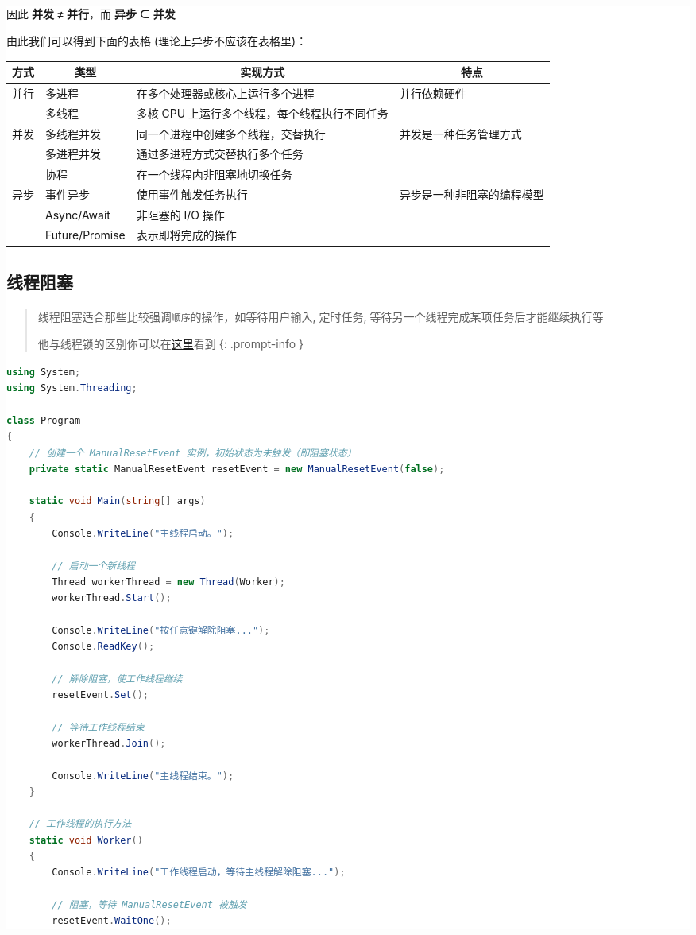 因此 **并发 ≠ 并行**，而 **异步 ⊂ 并发**

由此我们可以得到下面的表格 (理论上异步不应该在表格里)：

| 方式 | 类型           | 实现方式                                      | 特点                       |
| ---- | -------------- | --------------------------------------------- | -------------------------- |
| 并行 | 多进程         | 在多个处理器或核心上运行多个进程              | 并行依赖硬件               |
|      | 多线程         | 多核 CPU 上运行多个线程，每个线程执行不同任务 |                            |
| 并发 | 多线程并发     | 同一个进程中创建多个线程，交替执行            | 并发是一种任务管理方式     |
|      | 多进程并发     | 通过多进程方式交替执行多个任务                |                            |
|      | 协程           | 在一个线程内非阻塞地切换任务                  |                            |
| 异步 | 事件异步       | 使用事件触发任务执行                          | 异步是一种非阻塞的编程模型 |
|      | Async/Await    | 非阻塞的 I/O 操作                             |                            |
|      | Future/Promise | 表示即将完成的操作                            |                            |


## 线程阻塞

> 线程阻塞适合那些比较强调`顺序`的操作，如等待用户输入, 定时任务, 等待另一个线程完成某项任务后才能继续执行等
>
> 他与线程锁的区别你可以在[这里](#线程锁和线程阻塞的区别)看到
{: .prompt-info }

```csharp
using System;
using System.Threading;

class Program
{
    // 创建一个 ManualResetEvent 实例，初始状态为未触发（即阻塞状态）
    private static ManualResetEvent resetEvent = new ManualResetEvent(false);

    static void Main(string[] args)
    {
        Console.WriteLine("主线程启动。");

        // 启动一个新线程
        Thread workerThread = new Thread(Worker);
        workerThread.Start();

        Console.WriteLine("按任意键解除阻塞...");
        Console.ReadKey();

        // 解除阻塞，使工作线程继续
        resetEvent.Set();

        // 等待工作线程结束
        workerThread.Join();

        Console.WriteLine("主线程结束。");
    }

    // 工作线程的执行方法
    static void Worker()
    {
        Console.WriteLine("工作线程启动，等待主线程解除阻塞...");

        // 阻塞，等待 ManualResetEvent 被触发
        resetEvent.WaitOne();

```